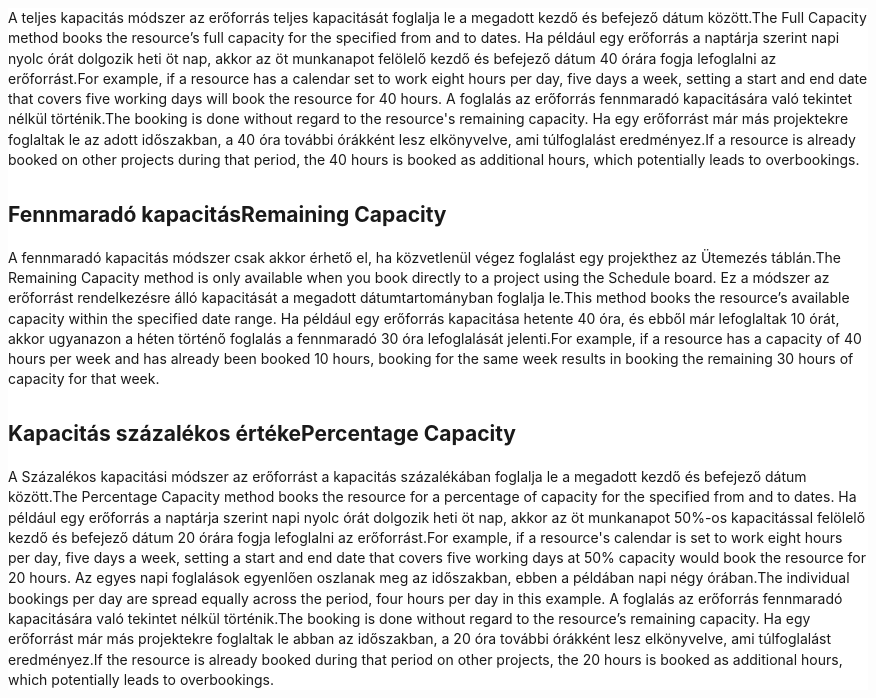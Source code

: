 <span data-ttu-id="d1c47-107">A teljes kapacitás módszer az erőforrás teljes kapacitását foglalja le a megadott kezdő és befejező dátum között.</span><span class="sxs-lookup"><span data-stu-id="d1c47-107">The Full Capacity method books the resource’s full capacity for the specified from and to dates.</span></span> <span data-ttu-id="d1c47-108">Ha például egy erőforrás a naptárja szerint napi nyolc órát dolgozik heti öt nap, akkor az öt munkanapot felölelő kezdő és befejező dátum 40 órára fogja lefoglalni az erőforrást.</span><span class="sxs-lookup"><span data-stu-id="d1c47-108">For example, if a resource has a calendar set to work eight hours per day, five days a week, setting a start and end date that covers five working days will book the resource for 40 hours.</span></span> <span data-ttu-id="d1c47-109">A foglalás az erőforrás fennmaradó kapacitására való tekintet nélkül történik.</span><span class="sxs-lookup"><span data-stu-id="d1c47-109">The booking is done without regard to the resource's remaining capacity.</span></span> <span data-ttu-id="d1c47-110">Ha egy erőforrást már más projektekre foglaltak le az adott időszakban, a 40 óra további órákként lesz elkönyvelve, ami túlfoglalást eredményez.</span><span class="sxs-lookup"><span data-stu-id="d1c47-110">If a resource is already booked on other projects during that period, the 40 hours is booked as additional hours, which potentially leads to overbookings.</span></span>

## <a name="remaining-capacity"></a><span data-ttu-id="d1c47-111">Fennmaradó kapacitás</span><span class="sxs-lookup"><span data-stu-id="d1c47-111">Remaining Capacity</span></span>
<span data-ttu-id="d1c47-112">A fennmaradó kapacitás módszer csak akkor érhető el, ha közvetlenül végez foglalást egy projekthez az Ütemezés táblán.</span><span class="sxs-lookup"><span data-stu-id="d1c47-112">The Remaining Capacity method is only available when you book directly to a project using the Schedule board.</span></span> <span data-ttu-id="d1c47-113">Ez a módszer az erőforrást rendelkezésre álló kapacitását a megadott dátumtartományban foglalja le.</span><span class="sxs-lookup"><span data-stu-id="d1c47-113">This method books the resource’s available capacity within the specified date range.</span></span> <span data-ttu-id="d1c47-114">Ha például egy erőforrás kapacitása hetente 40 óra, és ebből már lefoglaltak 10 órát, akkor ugyanazon a héten történő foglalás a fennmaradó 30 óra lefoglalását jelenti.</span><span class="sxs-lookup"><span data-stu-id="d1c47-114">For example, if a resource has a capacity of 40 hours per week and has already been booked 10 hours, booking for the same week results in booking the remaining 30 hours of capacity for that week.</span></span>

## <a name="percentage-capacity"></a><span data-ttu-id="d1c47-115">Kapacitás százalékos értéke</span><span class="sxs-lookup"><span data-stu-id="d1c47-115">Percentage Capacity</span></span>
<span data-ttu-id="d1c47-116">A Százalékos kapacitási módszer az erőforrást a kapacitás százalékában foglalja le a megadott kezdő és befejező dátum között.</span><span class="sxs-lookup"><span data-stu-id="d1c47-116">The Percentage Capacity method books the resource for a percentage of capacity for the specified from and to dates.</span></span> <span data-ttu-id="d1c47-117">Ha például egy erőforrás a naptárja szerint napi nyolc órát dolgozik heti öt nap, akkor az öt munkanapot 50%-os kapacitással felölelő kezdő és befejező dátum 20 órára fogja lefoglalni az erőforrást.</span><span class="sxs-lookup"><span data-stu-id="d1c47-117">For example, if a resource's calendar is set to work eight hours per day, five days a week, setting a start and end date that covers five working days at 50% capacity would book the resource for 20 hours.</span></span> <span data-ttu-id="d1c47-118">Az egyes napi foglalások egyenlően oszlanak meg az időszakban, ebben a példában napi négy órában.</span><span class="sxs-lookup"><span data-stu-id="d1c47-118">The individual bookings per day are spread equally across the period, four hours per day in this example.</span></span> <span data-ttu-id="d1c47-119">A foglalás az erőforrás fennmaradó kapacitására való tekintet nélkül történik.</span><span class="sxs-lookup"><span data-stu-id="d1c47-119">The booking is done without regard to the resource’s remaining capacity.</span></span> <span data-ttu-id="d1c47-120">Ha egy erőforrást már más projektekre foglaltak le abban az időszakban, a 20 óra további órákként lesz elkönyvelve, ami túlfoglalást eredményez.</span><span class="sxs-lookup"><span data-stu-id="d1c47-120">If the resource is already booked during that period on other projects, the 20 hours is booked as additional hours, which potentially leads to overbookings.</span></span>
